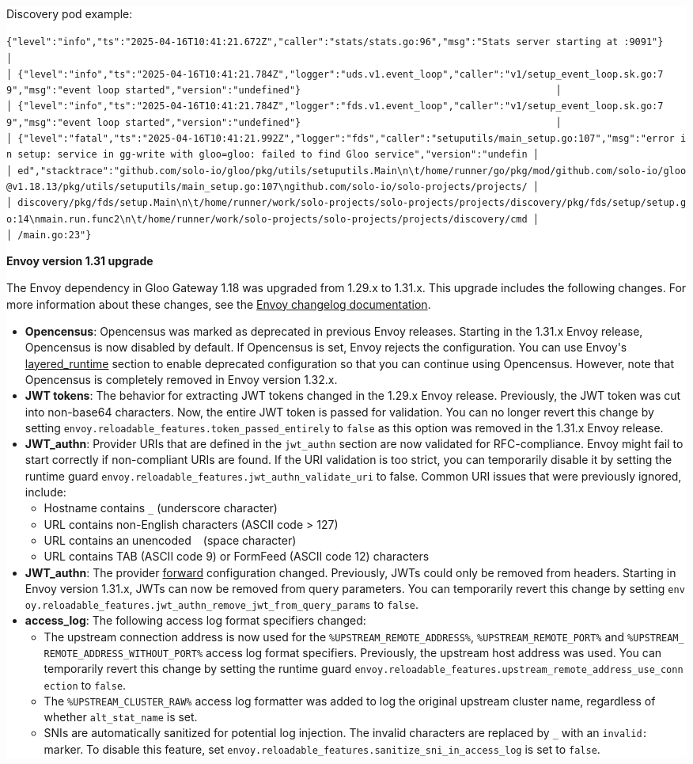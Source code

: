 Discovery pod example: 
```
{"level":"info","ts":"2025-04-16T10:41:21.672Z","caller":"stats/stats.go:96","msg":"Stats server starting at :9091"}                                                                                               │
│ {"level":"info","ts":"2025-04-16T10:41:21.784Z","logger":"uds.v1.event_loop","caller":"v1/setup_event_loop.sk.go:79","msg":"event loop started","version":"undefined"}                                             │
│ {"level":"info","ts":"2025-04-16T10:41:21.784Z","logger":"fds.v1.event_loop","caller":"v1/setup_event_loop.sk.go:79","msg":"event loop started","version":"undefined"}                                             │
│ {"level":"fatal","ts":"2025-04-16T10:41:21.992Z","logger":"fds","caller":"setuputils/main_setup.go:107","msg":"error in setup: service in gg-write with gloo=gloo: failed to find Gloo service","version":"undefin │
│ ed","stacktrace":"github.com/solo-io/gloo/pkg/utils/setuputils.Main\n\t/home/runner/go/pkg/mod/github.com/solo-io/gloo@v1.18.13/pkg/utils/setuputils/main_setup.go:107\ngithub.com/solo-io/solo-projects/projects/ │
│ discovery/pkg/fds/setup.Main\n\t/home/runner/work/solo-projects/solo-projects/projects/discovery/pkg/fds/setup/setup.go:14\nmain.run.func2\n\t/home/runner/work/solo-projects/solo-projects/projects/discovery/cmd │
│ /main.go:23"}
```

**Envoy version 1.31 upgrade**

The Envoy dependency in Gloo Gateway 1.18 was upgraded from 1.29.x to 1.31.x. This upgrade includes the following changes. For more information about these changes, see the [Envoy changelog documentation](https://www.envoyproxy.io/docs/envoy/latest/version_history/v1.31/v1.31).
* **Opencensus**: Opencensus was marked as deprecated in previous Envoy releases. Starting in the 1.31.x Envoy release, Opencensus is now disabled by default. If Opencensus is set, Envoy rejects the configuration. You can use Envoy's [layered_runtime](https://github.com/envoyproxy/envoy/blob/38530270d6cb3a3a71a9b70b3de55854750b75a9/configs/using_deprecated_config.yaml) section to enable deprecated configuration so that you can continue using Opencensus. However, note that Opencensus is completely removed in Envoy version 1.32.x.
* **JWT tokens**: The behavior for extracting JWT tokens changed in the 1.29.x Envoy release. Previously, the JWT token was cut into non-base64 characters. Now, the entire JWT token is passed for validation. You can no longer revert this change by setting `envoy.reloadable_features.token_passed_entirely` to `false` as this option was removed in the 1.31.x Envoy release.
* **JWT_authn**: Provider URIs that are defined in the `jwt_authn` section are now validated for RFC-compliance. Envoy might fail to start correctly if non-compliant URIs are found. If the URI validation is too strict, you can temporarily disable it by setting the runtime guard `envoy.reloadable_features.jwt_authn_validate_uri` to false. Common URI issues that were previously ignored, include: 
    - Hostname contains `_` (underscore character)
    - URL contains non-English characters (ASCII code > 127)
    - URL contains an unencoded ` ` (space character)
    - URL contains TAB (ASCII code 9) or FormFeed (ASCII code 12) characters
* **JWT_authn**: The provider [forward](https://www.envoyproxy.io/docs/envoy/v1.31.2/api-v3/extensions/filters/http/jwt_authn/v3/config.proto#envoy-v3-api-field-extensions-filters-http-jwt-authn-v3-jwtprovider-forward) configuration changed. Previously, JWTs could only be removed from headers. Starting in Envoy version 1.31.x, JWTs can now be removed from query parameters. You can temporarily revert this change by setting `envoy.reloadable_features.jwt_authn_remove_jwt_from_query_params` to `false`.
* **access_log**: The following access log format specifiers changed: 
    - The upstream connection address is now used for the `%UPSTREAM_REMOTE_ADDRESS%`, `%UPSTREAM_REMOTE_PORT%` and `%UPSTREAM_REMOTE_ADDRESS_WITHOUT_PORT%` access log format specifiers. Previously, the upstream host address was used. You can temporarily revert this change by setting the runtime guard `envoy.reloadable_features.upstream_remote_address_use_connection` to `false`.
    - The `%UPSTREAM_CLUSTER_RAW%` access log formatter was added to log the original upstream cluster name, regardless of whether `alt_stat_name` is set.
    - SNIs are automatically sanitized for potential log injection. The invalid characters are replaced by `_` with an `invalid:` marker. To disable this feature, set `envoy.reloadable_features.sanitize_sni_in_access_log` is set to `false`.